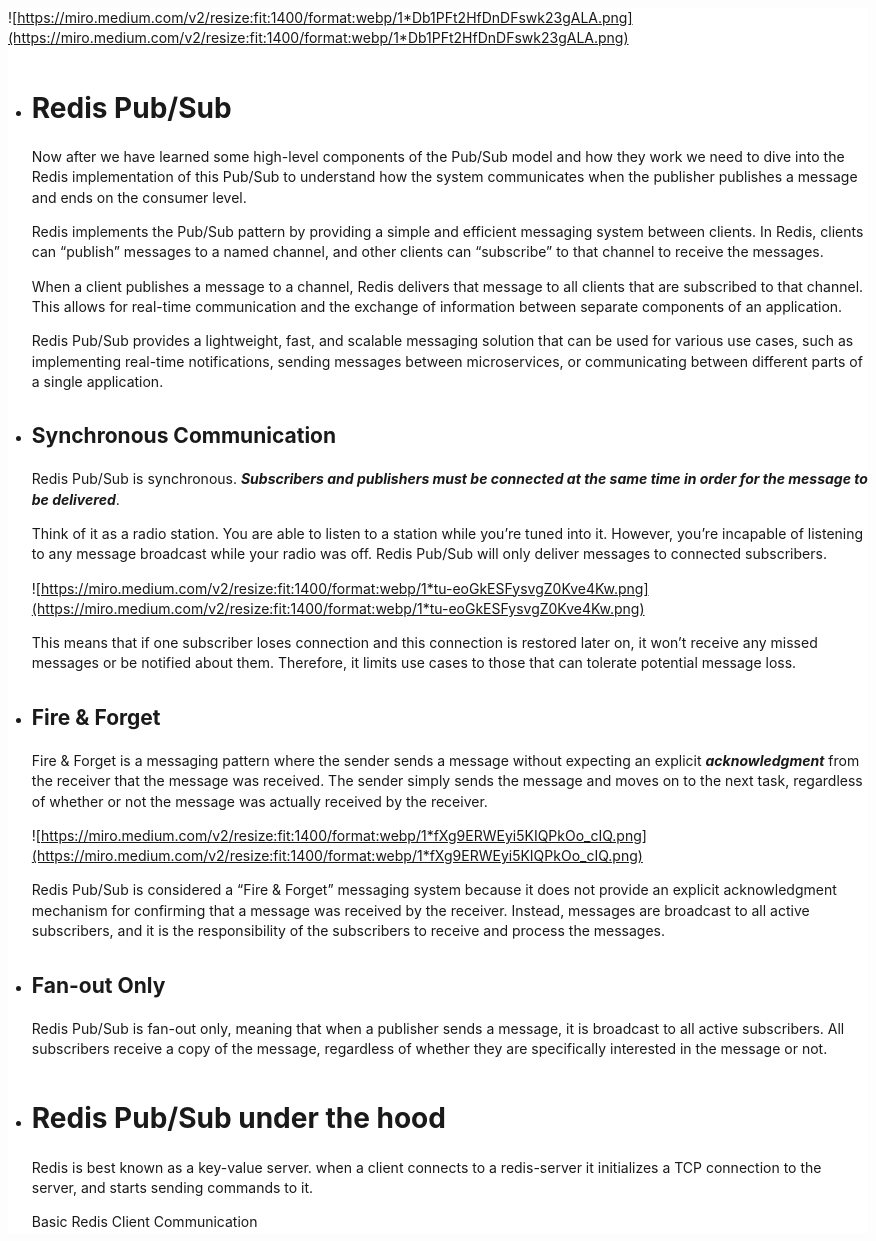   ![https://miro.medium.com/v2/resize:fit:1400/format:webp/1*Db1PFt2HfDnDFswk23gALA.png](https://miro.medium.com/v2/resize:fit:1400/format:webp/1*Db1PFt2HfDnDFswk23gALA.png)
- # Redis Pub/Sub
  
  Now after we have learned some high-level components of the Pub/Sub model and how they work we need to dive into the Redis implementation of this Pub/Sub to understand how the system communicates when the publisher publishes a message and ends on the consumer level.
  
  Redis implements the Pub/Sub pattern by providing a simple and efficient messaging system between clients. In Redis, clients can “publish” messages to a named channel, and other clients can “subscribe” to that channel to receive the messages.
  
  When a client publishes a message to a channel, Redis delivers that message to all clients that are subscribed to that channel. This allows for real-time communication and the exchange of information between separate components of an application.
  
  Redis Pub/Sub provides a lightweight, fast, and scalable messaging solution that can be used for various use cases, such as implementing real-time notifications, sending messages between microservices, or communicating between different parts of a single application.
- ## Synchronous Communication
  
  Redis Pub/Sub is synchronous. ***Subscribers and publishers must be connected at the same time in order for the message to be delivered***.
  
  Think of it as a radio station. You are able to listen to a station while you’re tuned into it. However, you’re incapable of listening to any message broadcast while your radio was off. Redis Pub/Sub will only deliver messages to connected subscribers.
  
  ![https://miro.medium.com/v2/resize:fit:1400/format:webp/1*tu-eoGkESFysvgZ0Kve4Kw.png](https://miro.medium.com/v2/resize:fit:1400/format:webp/1*tu-eoGkESFysvgZ0Kve4Kw.png)
  
  This means that if one subscriber loses connection and this connection is restored later on, it won’t receive any missed messages or be notified about them. Therefore, it limits use cases to those that can tolerate potential message loss.
- ## Fire & Forget
  
  Fire & Forget is a messaging pattern where the sender sends a message without expecting an explicit ***acknowledgment*** from the receiver that the message was received. The sender simply sends the message and moves on to the next task, regardless of whether or not the message was actually received by the receiver.
  
  ![https://miro.medium.com/v2/resize:fit:1400/format:webp/1*fXg9ERWEyi5KIQPkOo_cIQ.png](https://miro.medium.com/v2/resize:fit:1400/format:webp/1*fXg9ERWEyi5KIQPkOo_cIQ.png)
  
  Redis Pub/Sub is considered a “Fire & Forget” messaging system because it does not provide an explicit acknowledgment mechanism for confirming that a message was received by the receiver. Instead, messages are broadcast to all active subscribers, and it is the responsibility of the subscribers to receive and process the messages.
- ## Fan-out Only
  
  Redis Pub/Sub is fan-out only, meaning that when a publisher sends a message, it is broadcast to all active subscribers. All subscribers receive a copy of the message, regardless of whether they are specifically interested in the message or not.
- # Redis Pub/Sub under the hood
  
  Redis is best known as a key-value server. when a client connects to a redis-server it initializes a TCP connection to the server, and starts sending commands to it.
  
  Basic Redis Client Communication
  